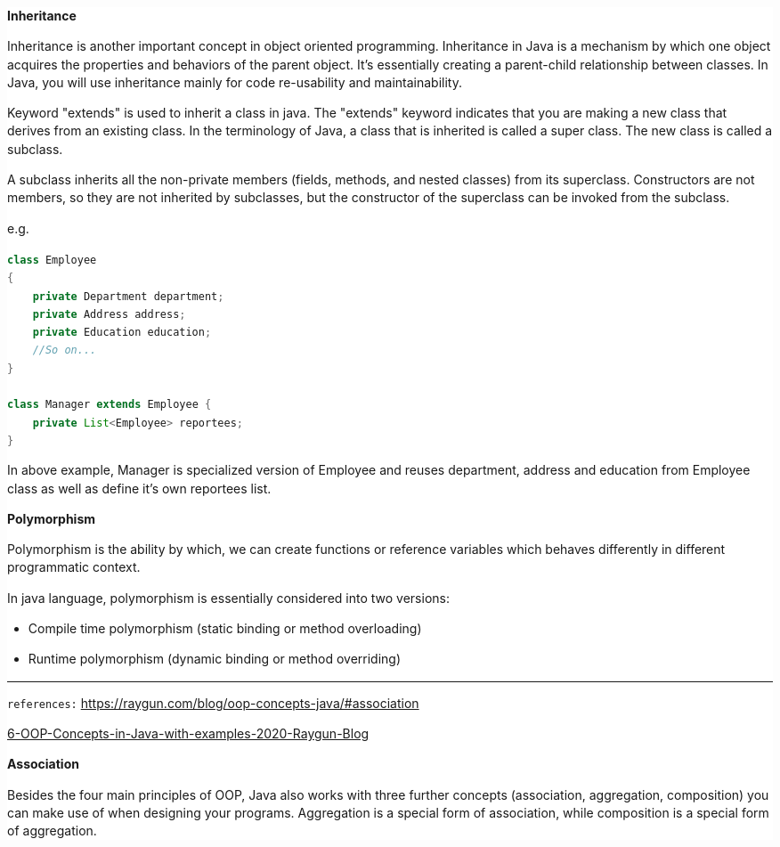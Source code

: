 **Inheritance**

Inheritance is another important concept in object oriented programming. Inheritance in Java is a mechanism by which one object acquires the properties and behaviors of the parent object. It’s essentially creating a parent-child relationship between classes. In Java, you will use inheritance mainly for code re-usability and maintainability.

Keyword "extends" is used to inherit a class in java. The "extends" keyword indicates that you are making a new class that derives from an existing class. In the terminology of Java, a class that is inherited is called a super class. The new class is called a subclass.

A subclass inherits all the non-private members (fields, methods, and nested classes) from its superclass. Constructors are not members, so they are not inherited by subclasses, but the constructor of the superclass can be invoked from the subclass.

e.g.

```java
class Employee 
{
    private Department department;
    private Address address;
    private Education education;
    //So on...
}

class Manager extends Employee {
    private List<Employee> reportees;
}
```

In above example, Manager is specialized version of Employee and reuses department, address and education from Employee class as well as define it’s own reportees list.

**Polymorphism**

Polymorphism is the ability by which, we can create functions or reference variables which behaves differently in different programmatic context.

In java language, polymorphism is essentially considered into two versions:

- Compile time polymorphism (static binding or method overloading)

- Runtime polymorphism (dynamic binding or method overriding)

----

`references:`
https://raygun.com/blog/oop-concepts-java/#association

[6-OOP-Concepts-in-Java-with-examples-2020-Raygun-Blog](refs/6-OOP-Concepts-in-Java-with-examples-2020-Raygun-Blog)


**Association**

Besides the four main principles of OOP, Java also works with three further concepts (association, aggregation, composition) you can make use of when designing your programs. Aggregation is a special form of association, while composition is a special form of aggregation.
